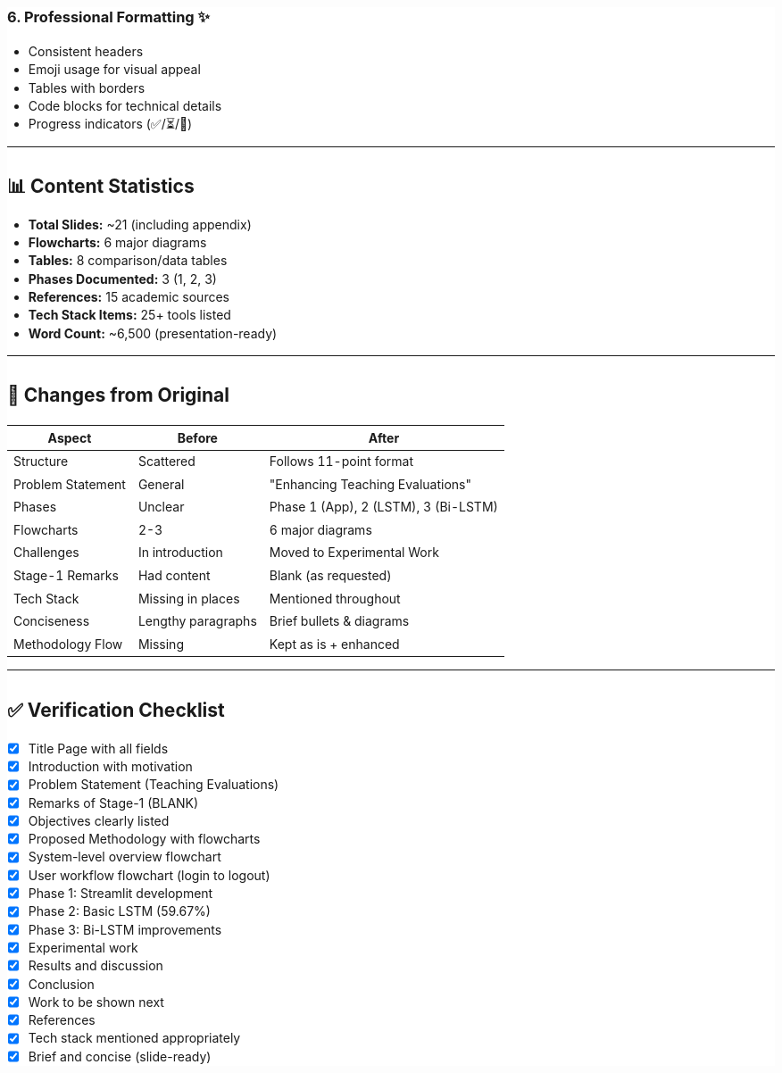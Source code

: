### 6. **Professional Formatting** ✨
- Consistent headers
- Emoji usage for visual appeal
- Tables with borders
- Code blocks for technical details
- Progress indicators (✅/⏳/🔄)

---

## 📊 Content Statistics

- **Total Slides:** ~21 (including appendix)
- **Flowcharts:** 6 major diagrams
- **Tables:** 8 comparison/data tables
- **Phases Documented:** 3 (1, 2, 3)
- **References:** 15 academic sources
- **Tech Stack Items:** 25+ tools listed
- **Word Count:** ~6,500 (presentation-ready)

---

## 🔄 Changes from Original

| Aspect | Before | After |
|--------|--------|-------|
| Structure | Scattered | Follows 11-point format |
| Problem Statement | General | "Enhancing Teaching Evaluations" |
| Phases | Unclear | Phase 1 (App), 2 (LSTM), 3 (Bi-LSTM) |
| Flowcharts | 2-3 | 6 major diagrams |
| Challenges | In introduction | Moved to Experimental Work |
| Stage-1 Remarks | Had content | Blank (as requested) |
| Tech Stack | Missing in places | Mentioned throughout |
| Conciseness | Lengthy paragraphs | Brief bullets & diagrams |
| Methodology Flow | Missing | Kept as is + enhanced |

---

## ✅ Verification Checklist

- [x] Title Page with all fields
- [x] Introduction with motivation
- [x] Problem Statement (Teaching Evaluations)
- [x] Remarks of Stage-1 (BLANK)
- [x] Objectives clearly listed
- [x] Proposed Methodology with flowcharts
- [x] System-level overview flowchart
- [x] User workflow flowchart (login to logout)
- [x] Phase 1: Streamlit development
- [x] Phase 2: Basic LSTM (59.67%)
- [x] Phase 3: Bi-LSTM improvements
- [x] Experimental work
- [x] Results and discussion
- [x] Conclusion
- [x] Work to be shown next
- [x] References
- [x] Tech stack mentioned appropriately
- [x] Brief and concise (slide-ready)